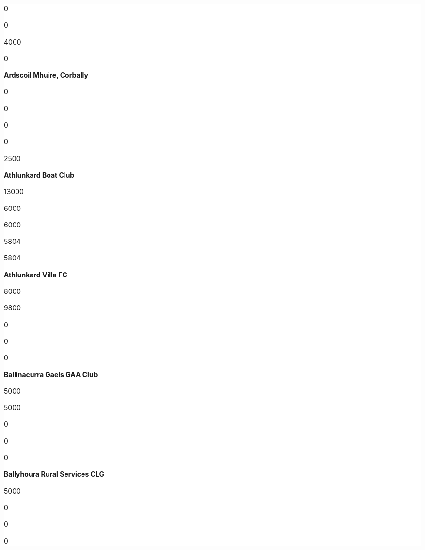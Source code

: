 0

0

4000

0

**Ardscoil Mhuire, Corbally**

0

0

0

0

2500

**Athlunkard Boat Club**

13000

6000

6000

5804

5804

**Athlunkard Villa FC**

8000

9800

0

0

0

**Ballinacurra Gaels GAA Club**

5000

5000

0

0

0

**Ballyhoura Rural Services CLG**

5000

0

0

0
